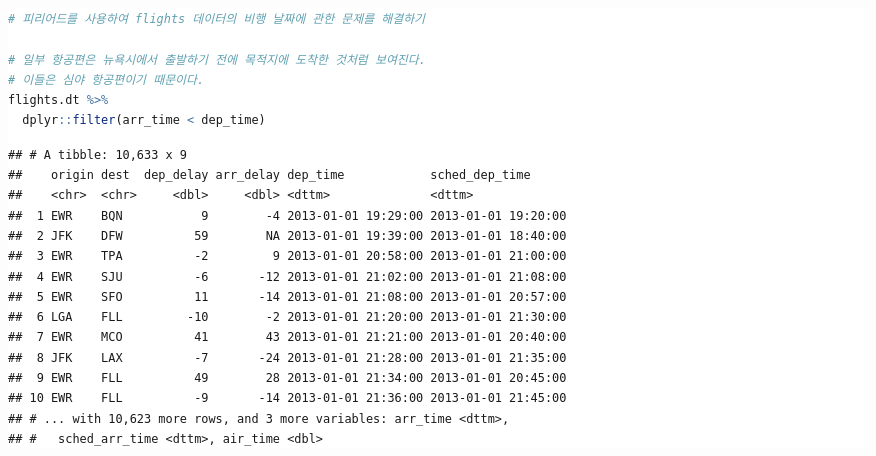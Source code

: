 ``` r
# 피리어드를 사용하여 flights 데이터의 비행 날짜에 관한 문제를 해결하기

# 일부 항공편은 뉴욕시에서 출발하기 전에 목적지에 도착한 것처럼 보여진다.
# 이들은 심야 항공편이기 때문이다.
flights.dt %>% 
  dplyr::filter(arr_time < dep_time)
```

    ## # A tibble: 10,633 x 9
    ##    origin dest  dep_delay arr_delay dep_time            sched_dep_time     
    ##    <chr>  <chr>     <dbl>     <dbl> <dttm>              <dttm>             
    ##  1 EWR    BQN           9        -4 2013-01-01 19:29:00 2013-01-01 19:20:00
    ##  2 JFK    DFW          59        NA 2013-01-01 19:39:00 2013-01-01 18:40:00
    ##  3 EWR    TPA          -2         9 2013-01-01 20:58:00 2013-01-01 21:00:00
    ##  4 EWR    SJU          -6       -12 2013-01-01 21:02:00 2013-01-01 21:08:00
    ##  5 EWR    SFO          11       -14 2013-01-01 21:08:00 2013-01-01 20:57:00
    ##  6 LGA    FLL         -10        -2 2013-01-01 21:20:00 2013-01-01 21:30:00
    ##  7 EWR    MCO          41        43 2013-01-01 21:21:00 2013-01-01 20:40:00
    ##  8 JFK    LAX          -7       -24 2013-01-01 21:28:00 2013-01-01 21:35:00
    ##  9 EWR    FLL          49        28 2013-01-01 21:34:00 2013-01-01 20:45:00
    ## 10 EWR    FLL          -9       -14 2013-01-01 21:36:00 2013-01-01 21:45:00
    ## # ... with 10,623 more rows, and 3 more variables: arr_time <dttm>,
    ## #   sched_arr_time <dttm>, air_time <dbl>
